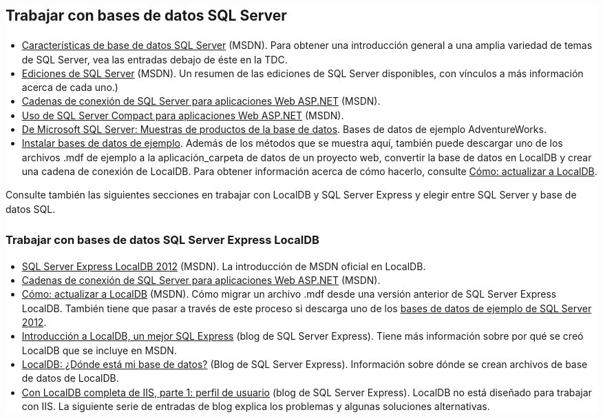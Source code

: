 <a id="sqlserver"></a>

## <a name="working-with-sql-server-databases"></a>Trabajar con bases de datos SQL Server

- [Características de base de datos SQL Server](https://msdn.microsoft.com/en-us/library/hh230827.aspx) (MSDN). Para obtener una introducción general a una amplia variedad de temas de SQL Server, vea las entradas debajo de éste en la TDC.
- [Ediciones de SQL Server](https://msdn.microsoft.com/en-us/library/ms178359.aspx#sqlserver) (MSDN). Un resumen de las ediciones de SQL Server disponibles, con vínculos a más información acerca de cada uno.)
- [Cadenas de conexión de SQL Server para aplicaciones Web ASP.NET](https://msdn.microsoft.com/en-us/library/jj653752.aspx) (MSDN).
- [Uso de SQL Server Compact para aplicaciones Web ASP.NET](https://msdn.microsoft.com/en-us/library/ms247257.aspx) (MSDN).
- [De Microsoft SQL Server: Muestras de productos de la base de datos](https://github.com/Microsoft/sql-server-samples/blob/master/samples/databases/adventure-works/README.md). Bases de datos de ejemplo AdventureWorks.
- [Instalar bases de datos de ejemplo](https://github.com/Microsoft/sql-server-samples/blob/master/samples/databases/adventure-works/README.md). Además de los métodos que se muestra aquí, también puede descargar uno de los archivos .mdf de ejemplo a la aplicación\_carpeta de datos de un proyecto web, convertir la base de datos en LocalDB y crear una cadena de conexión de LocalDB. Para obtener información acerca de cómo hacerlo, consulte [Cómo: actualizar a LocalDB](https://msdn.microsoft.com/en-us/library/hh873188.aspx).

Consulte también las siguientes secciones en trabajar con LocalDB y SQL Server Express y elegir entre SQL Server y base de datos SQL.

<a id="sslocaldb"></a>

### <a name="working-with-sql-server-express-localdb-databases"></a>Trabajar con bases de datos SQL Server Express LocalDB

- [SQL Server Express LocalDB 2012](https://msdn.microsoft.com/en-us/library/hh510202(v=sql.110).aspx) (MSDN). La introducción de MSDN oficial en LocalDB.
- [Cadenas de conexión de SQL Server para aplicaciones Web ASP.NET](https://msdn.microsoft.com/en-us/library/jj653752.aspx) (MSDN).
- [Cómo: actualizar a LocalDB](https://msdn.microsoft.com/en-us/library/hh873188.aspx) (MSDN). Cómo migrar un archivo .mdf desde una versión anterior de SQL Server Express LocalDB. También tiene que pasar a través de este proceso si descarga uno de los [bases de datos de ejemplo de SQL Server 2012](https://go.microsoft.com/fwlink/?linkid=117483).
- [Introducción a LocalDB, un mejor SQL Express](https://go.microsoft.com/fwlink/?LinkId=234375) (blog de SQL Server Express). Tiene más información sobre por qué se creó LocalDB que se incluye en MSDN.
- [LocalDB: ¿Dónde está mi base de datos?](https://go.microsoft.com/fwlink/?LinkId=234376) (Blog de SQL Server Express). Información sobre dónde se crean archivos de base de datos de LocalDB.
- [Con LocalDB completa de IIS, parte 1: perfil de usuario](https://blogs.msdn.com/b/sqlexpress/archive/2011/12/09/using-localdb-with-full-iis-part-1-user-profile.aspx) (blog de SQL Server Express). LocalDB no está diseñado para trabajar con IIS. La siguiente serie de entradas de blog explica los problemas y algunas soluciones alternativas.
